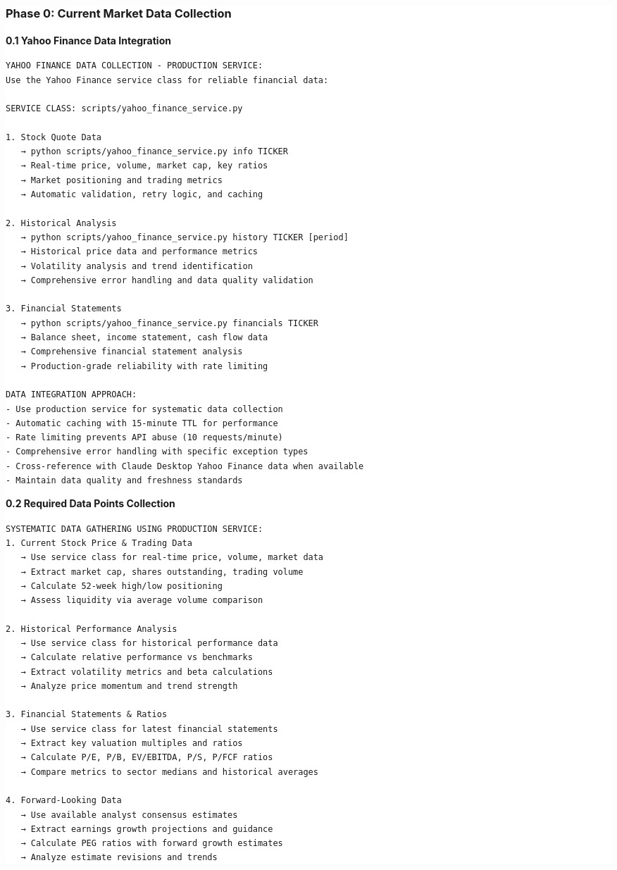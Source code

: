 ### Phase 0: Current Market Data Collection

**0.1 Yahoo Finance Data Integration**
```
YAHOO FINANCE DATA COLLECTION - PRODUCTION SERVICE:
Use the Yahoo Finance service class for reliable financial data:

SERVICE CLASS: scripts/yahoo_finance_service.py

1. Stock Quote Data
   → python scripts/yahoo_finance_service.py info TICKER
   → Real-time price, volume, market cap, key ratios
   → Market positioning and trading metrics
   → Automatic validation, retry logic, and caching

2. Historical Analysis
   → python scripts/yahoo_finance_service.py history TICKER [period]
   → Historical price data and performance metrics
   → Volatility analysis and trend identification
   → Comprehensive error handling and data quality validation

3. Financial Statements
   → python scripts/yahoo_finance_service.py financials TICKER
   → Balance sheet, income statement, cash flow data
   → Comprehensive financial statement analysis
   → Production-grade reliability with rate limiting

DATA INTEGRATION APPROACH:
- Use production service for systematic data collection
- Automatic caching with 15-minute TTL for performance
- Rate limiting prevents API abuse (10 requests/minute)
- Comprehensive error handling with specific exception types
- Cross-reference with Claude Desktop Yahoo Finance data when available
- Maintain data quality and freshness standards
```

**0.2 Required Data Points Collection**
```
SYSTEMATIC DATA GATHERING USING PRODUCTION SERVICE:
1. Current Stock Price & Trading Data
   → Use service class for real-time price, volume, market data
   → Extract market cap, shares outstanding, trading volume
   → Calculate 52-week high/low positioning
   → Assess liquidity via average volume comparison

2. Historical Performance Analysis
   → Use service class for historical performance data
   → Calculate relative performance vs benchmarks
   → Extract volatility metrics and beta calculations
   → Analyze price momentum and trend strength

3. Financial Statements & Ratios
   → Use service class for latest financial statements
   → Extract key valuation multiples and ratios
   → Calculate P/E, P/B, EV/EBITDA, P/S, P/FCF ratios
   → Compare metrics to sector medians and historical averages

4. Forward-Looking Data
   → Use available analyst consensus estimates
   → Extract earnings growth projections and guidance
   → Calculate PEG ratios with forward growth estimates
   → Analyze estimate revisions and trends
```

